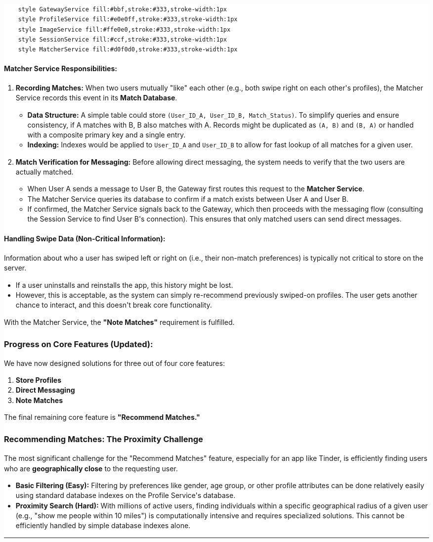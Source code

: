 ```mermaid
    style GatewayService fill:#bbf,stroke:#333,stroke-width:1px
    style ProfileService fill:#e0e0ff,stroke:#333,stroke-width:1px
    style ImageService fill:#ffe0e0,stroke:#333,stroke-width:1px
    style SessionService fill:#ccf,stroke:#333,stroke-width:1px
    style MatcherService fill:#d0f0d0,stroke:#333,stroke-width:1px
```

#### Matcher Service Responsibilities:

1.  **Recording Matches:** When two users mutually "like" each other (e.g., both swipe right on each other's profiles), the Matcher Service records this event in its **Match Database**.
    *   **Data Structure:** A simple table could store `(User_ID_A, User_ID_B, Match_Status)`. To simplify queries and ensure consistency, if A matches with B, B also matches with A. Records might be duplicated as `(A, B)` and `(B, A)` or handled with a composite primary key and a single entry.
    *   **Indexing:** Indexes would be applied to `User_ID_A` and `User_ID_B` to allow for fast lookup of all matches for a given user.

2.  **Match Verification for Messaging:** Before allowing direct messaging, the system needs to verify that the two users are actually matched.
    *   When User A sends a message to User B, the Gateway first routes this request to the **Matcher Service**.
    *   The Matcher Service queries its database to confirm if a match exists between User A and User B.
    *   If confirmed, the Matcher Service signals back to the Gateway, which then proceeds with the messaging flow (consulting the Session Service to find User B's connection). This ensures that only matched users can send direct messages.

#### Handling Swipe Data (Non-Critical Information):

Information about who a user has swiped left or right on (i.e., their non-match preferences) is typically not critical to store on the server.
*   If a user uninstalls and reinstalls the app, this history might be lost.
*   However, this is acceptable, as the system can simply re-recommend previously swiped-on profiles. The user gets another chance to interact, and this doesn't break core functionality.

With the Matcher Service, the **"Note Matches"** requirement is fulfilled.

### Progress on Core Features (Updated):

We have now designed solutions for three out of four core features:
1.  **Store Profiles**
2.  **Direct Messaging**
3.  **Note Matches**

The final remaining core feature is **"Recommend Matches."**

### Recommending Matches: The Proximity Challenge

The most significant challenge for the "Recommend Matches" feature, especially for an app like Tinder, is efficiently finding users who are **geographically close** to the requesting user.

*   **Basic Filtering (Easy):** Filtering by preferences like gender, age group, or other profile attributes can be done relatively easily using standard database indexes on the Profile Service's database.
*   **Proximity Search (Hard):** With millions of active users, finding individuals within a specific geographical radius of a given user (e.g., "show me people within 10 miles") is computationally intensive and requires specialized solutions. This cannot be efficiently handled by simple database indexes alone.

---